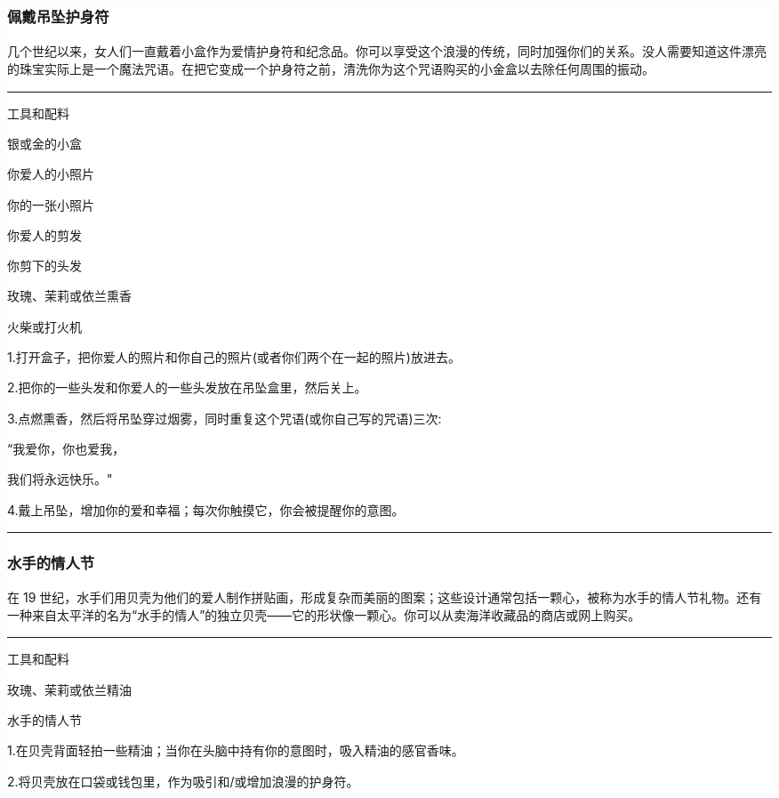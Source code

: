 <title>The Modern Witchcraft Book of Love Spells</title> <link href="../styles/9781507203644.css" rel="stylesheet" type="text/css"> <link href="../styles/SS_global.css" rel="stylesheet" type="text/css"> 

### 佩戴吊坠护身符

几个世纪以来，女人们一直戴着小盒作为爱情护身符和纪念品。你可以享受这个浪漫的传统，同时加强你们的关系。没人需要知道这件漂亮的珠宝实际上是一个魔法咒语。在把它变成一个护身符之前，清洗你为这个咒语购买的小金盒以去除任何周围的振动。

* * *

工具和配料

银或金的小盒

你爱人的小照片

你的一张小照片

你爱人的剪发

你剪下的头发

玫瑰、茉莉或依兰熏香

火柴或打火机

1.打开盒子，把你爱人的照片和你自己的照片(或者你们两个在一起的照片)放进去。

2.把你的一些头发和你爱人的一些头发放在吊坠盒里，然后关上。

3.点燃熏香，然后将吊坠穿过烟雾，同时重复这个咒语(或你自己写的咒语)三次:

“我爱你，你也爱我，

我们将永远快乐。"

4.戴上吊坠，增加你的爱和幸福；每次你触摸它，你会被提醒你的意图。

* * *

<title>The Modern Witchcraft Book of Love Spells</title> <link href="../styles/9781507203644.css" rel="stylesheet" type="text/css"> <link href="../styles/SS_global.css" rel="stylesheet" type="text/css"> 

### 水手的情人节

在 19 世纪，水手们用贝壳为他们的爱人制作拼贴画，形成复杂而美丽的图案；这些设计通常包括一颗心，被称为水手的情人节礼物。还有一种来自太平洋的名为“水手的情人”的独立贝壳——它的形状像一颗心。你可以从卖海洋收藏品的商店或网上购买。

* * *

工具和配料

玫瑰、茉莉或依兰精油

水手的情人节

1.在贝壳背面轻拍一些精油；当你在头脑中持有你的意图时，吸入精油的感官香味。

2.将贝壳放在口袋或钱包里，作为吸引和/或增加浪漫的护身符。
